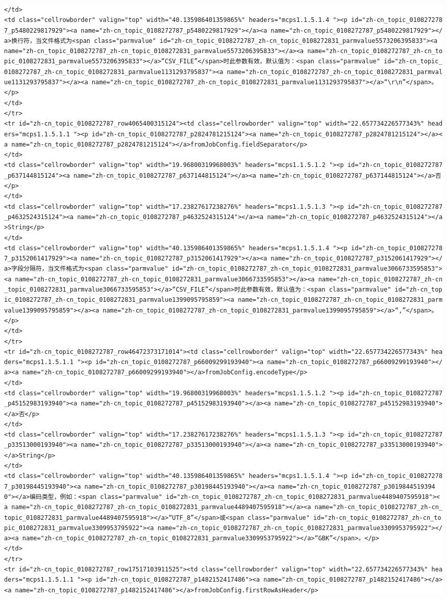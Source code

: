     </td>
    <td class="cellrowborder" valign="top" width="40.135986401359865%" headers="mcps1.1.5.1.4 "><p id="zh-cn_topic_0108272787_p5480229817929"><a name="zh-cn_topic_0108272787_p5480229817929"></a><a name="zh-cn_topic_0108272787_p5480229817929"></a>换行符，当文件格式为<span class="parmvalue" id="zh-cn_topic_0108272787_zh-cn_topic_0108272831_parmvalue5573206395833"><a name="zh-cn_topic_0108272787_zh-cn_topic_0108272831_parmvalue5573206395833"></a><a name="zh-cn_topic_0108272787_zh-cn_topic_0108272831_parmvalue5573206395833"></a>“CSV_FILE”</span>时此参数有效，默认值为：<span class="parmvalue" id="zh-cn_topic_0108272787_zh-cn_topic_0108272831_parmvalue1131293795837"><a name="zh-cn_topic_0108272787_zh-cn_topic_0108272831_parmvalue1131293795837"></a><a name="zh-cn_topic_0108272787_zh-cn_topic_0108272831_parmvalue1131293795837"></a>“\r\n”</span>。</p>
    </td>
    </tr>
    <tr id="zh-cn_topic_0108272787_row4065400315124"><td class="cellrowborder" valign="top" width="22.657734226577343%" headers="mcps1.1.5.1.1 "><p id="zh-cn_topic_0108272787_p2824781215124"><a name="zh-cn_topic_0108272787_p2824781215124"></a><a name="zh-cn_topic_0108272787_p2824781215124"></a>fromJobConfig.fieldSeparator</p>
    </td>
    <td class="cellrowborder" valign="top" width="19.96800319968003%" headers="mcps1.1.5.1.2 "><p id="zh-cn_topic_0108272787_p637144815124"><a name="zh-cn_topic_0108272787_p637144815124"></a><a name="zh-cn_topic_0108272787_p637144815124"></a>否</p>
    </td>
    <td class="cellrowborder" valign="top" width="17.23827617238276%" headers="mcps1.1.5.1.3 "><p id="zh-cn_topic_0108272787_p4632524315124"><a name="zh-cn_topic_0108272787_p4632524315124"></a><a name="zh-cn_topic_0108272787_p4632524315124"></a>String</p>
    </td>
    <td class="cellrowborder" valign="top" width="40.135986401359865%" headers="mcps1.1.5.1.4 "><p id="zh-cn_topic_0108272787_p3152061417929"><a name="zh-cn_topic_0108272787_p3152061417929"></a><a name="zh-cn_topic_0108272787_p3152061417929"></a>字段分隔符，当文件格式为<span class="parmvalue" id="zh-cn_topic_0108272787_zh-cn_topic_0108272831_parmvalue3066733595853"><a name="zh-cn_topic_0108272787_zh-cn_topic_0108272831_parmvalue3066733595853"></a><a name="zh-cn_topic_0108272787_zh-cn_topic_0108272831_parmvalue3066733595853"></a>“CSV_FILE”</span>时此参数有效，默认值为：<span class="parmvalue" id="zh-cn_topic_0108272787_zh-cn_topic_0108272831_parmvalue1399095795859"><a name="zh-cn_topic_0108272787_zh-cn_topic_0108272831_parmvalue1399095795859"></a><a name="zh-cn_topic_0108272787_zh-cn_topic_0108272831_parmvalue1399095795859"></a>“,”</span>。</p>
    </td>
    </tr>
    <tr id="zh-cn_topic_0108272787_row46472373171014"><td class="cellrowborder" valign="top" width="22.657734226577343%" headers="mcps1.1.5.1.1 "><p id="zh-cn_topic_0108272787_p66009299193940"><a name="zh-cn_topic_0108272787_p66009299193940"></a><a name="zh-cn_topic_0108272787_p66009299193940"></a>fromJobConfig.encodeType</p>
    </td>
    <td class="cellrowborder" valign="top" width="19.96800319968003%" headers="mcps1.1.5.1.2 "><p id="zh-cn_topic_0108272787_p45152983193940"><a name="zh-cn_topic_0108272787_p45152983193940"></a><a name="zh-cn_topic_0108272787_p45152983193940"></a>否</p>
    </td>
    <td class="cellrowborder" valign="top" width="17.23827617238276%" headers="mcps1.1.5.1.3 "><p id="zh-cn_topic_0108272787_p33513000193940"><a name="zh-cn_topic_0108272787_p33513000193940"></a><a name="zh-cn_topic_0108272787_p33513000193940"></a>String</p>
    </td>
    <td class="cellrowborder" valign="top" width="40.135986401359865%" headers="mcps1.1.5.1.4 "><p id="zh-cn_topic_0108272787_p30198445193940"><a name="zh-cn_topic_0108272787_p30198445193940"></a><a name="zh-cn_topic_0108272787_p30198445193940"></a>编码类型，例如：<span class="parmvalue" id="zh-cn_topic_0108272787_zh-cn_topic_0108272831_parmvalue4489407595918"><a name="zh-cn_topic_0108272787_zh-cn_topic_0108272831_parmvalue4489407595918"></a><a name="zh-cn_topic_0108272787_zh-cn_topic_0108272831_parmvalue4489407595918"></a>“UTF_8”</span>或<span class="parmvalue" id="zh-cn_topic_0108272787_zh-cn_topic_0108272831_parmvalue3309953795922"><a name="zh-cn_topic_0108272787_zh-cn_topic_0108272831_parmvalue3309953795922"></a><a name="zh-cn_topic_0108272787_zh-cn_topic_0108272831_parmvalue3309953795922"></a>“GBK”</span>。</p>
    </td>
    </tr>
    <tr id="zh-cn_topic_0108272787_row17517103911525"><td class="cellrowborder" valign="top" width="22.657734226577343%" headers="mcps1.1.5.1.1 "><p id="zh-cn_topic_0108272787_p1482152417486"><a name="zh-cn_topic_0108272787_p1482152417486"></a><a name="zh-cn_topic_0108272787_p1482152417486"></a>fromJobConfig.firstRowAsHeader</p>